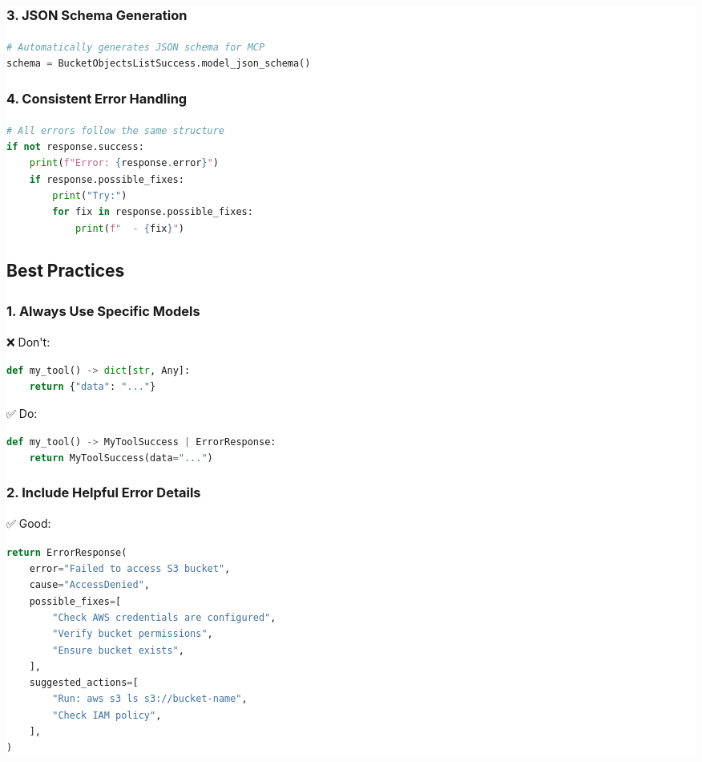 ### 3. JSON Schema Generation

```python
# Automatically generates JSON schema for MCP
schema = BucketObjectsListSuccess.model_json_schema()
```

### 4. Consistent Error Handling

```python
# All errors follow the same structure
if not response.success:
    print(f"Error: {response.error}")
    if response.possible_fixes:
        print("Try:")
        for fix in response.possible_fixes:
            print(f"  - {fix}")
```

## Best Practices

### 1. Always Use Specific Models

❌ Don't:
```python
def my_tool() -> dict[str, Any]:
    return {"data": "..."}
```

✅ Do:
```python
def my_tool() -> MyToolSuccess | ErrorResponse:
    return MyToolSuccess(data="...")
```

### 2. Include Helpful Error Details

✅ Good:
```python
return ErrorResponse(
    error="Failed to access S3 bucket",
    cause="AccessDenied",
    possible_fixes=[
        "Check AWS credentials are configured",
        "Verify bucket permissions",
        "Ensure bucket exists",
    ],
    suggested_actions=[
        "Run: aws s3 ls s3://bucket-name",
        "Check IAM policy",
    ],
)
```
